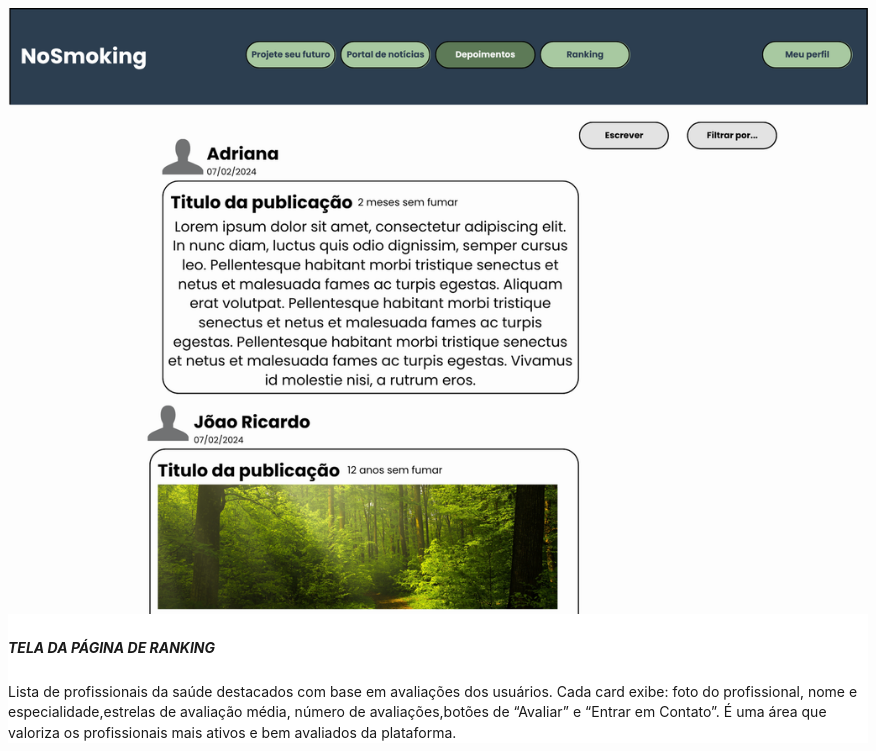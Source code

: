 ![wireframe](images/Depoimentos.png)

##### TELA DA PÁGINA DE RANKING
Lista de profissionais da saúde destacados com base em avaliações dos usuários. Cada card exibe: foto do profissional, nome e especialidade,estrelas de avaliação média, número de avaliações,botões de “Avaliar” e “Entrar em Contato”.
É uma área que valoriza os profissionais mais ativos e bem avaliados da plataforma.
